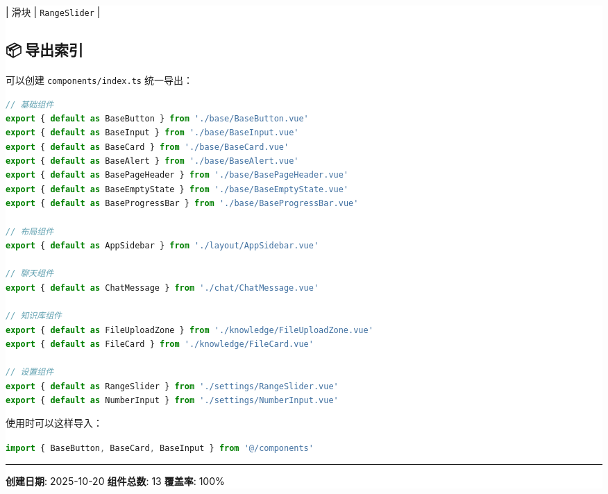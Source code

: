 | 滑块 | `RangeSlider` |

## 📦 导出索引

可以创建 `components/index.ts` 统一导出：

```typescript
// 基础组件
export { default as BaseButton } from './base/BaseButton.vue'
export { default as BaseInput } from './base/BaseInput.vue'
export { default as BaseCard } from './base/BaseCard.vue'
export { default as BaseAlert } from './base/BaseAlert.vue'
export { default as BasePageHeader } from './base/BasePageHeader.vue'
export { default as BaseEmptyState } from './base/BaseEmptyState.vue'
export { default as BaseProgressBar } from './base/BaseProgressBar.vue'

// 布局组件
export { default as AppSidebar } from './layout/AppSidebar.vue'

// 聊天组件
export { default as ChatMessage } from './chat/ChatMessage.vue'

// 知识库组件
export { default as FileUploadZone } from './knowledge/FileUploadZone.vue'
export { default as FileCard } from './knowledge/FileCard.vue'

// 设置组件
export { default as RangeSlider } from './settings/RangeSlider.vue'
export { default as NumberInput } from './settings/NumberInput.vue'
```

使用时可以这样导入：

```typescript
import { BaseButton, BaseCard, BaseInput } from '@/components'
```

---

**创建日期**: 2025-10-20
**组件总数**: 13
**覆盖率**: 100%

